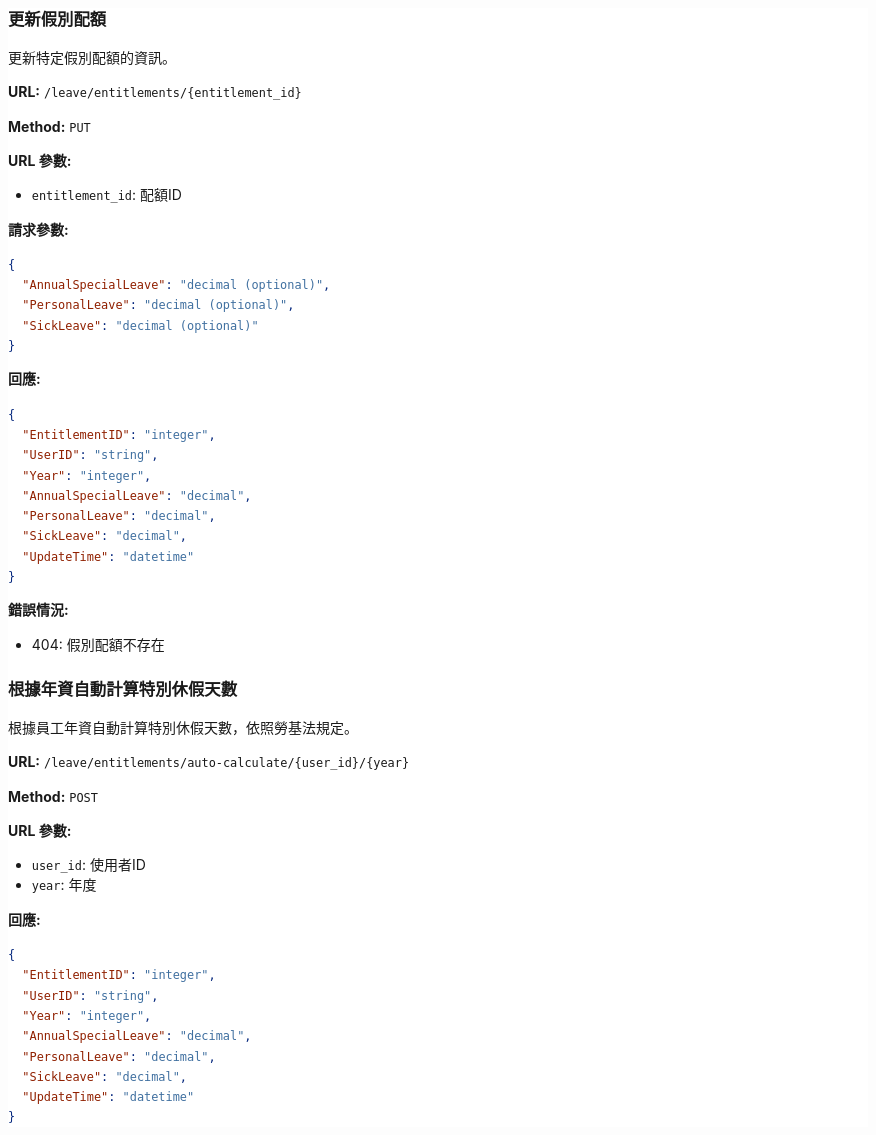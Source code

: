 ### 更新假別配額

更新特定假別配額的資訊。

**URL:** `/leave/entitlements/{entitlement_id}`

**Method:** `PUT`

**URL 參數:**
- `entitlement_id`: 配額ID

**請求參數:**

```json
{
  "AnnualSpecialLeave": "decimal (optional)",
  "PersonalLeave": "decimal (optional)",
  "SickLeave": "decimal (optional)"
}
```

**回應:**

```json
{
  "EntitlementID": "integer",
  "UserID": "string",
  "Year": "integer",
  "AnnualSpecialLeave": "decimal",
  "PersonalLeave": "decimal",
  "SickLeave": "decimal",
  "UpdateTime": "datetime"
}
```

**錯誤情況:**
- 404: 假別配額不存在

### 根據年資自動計算特別休假天數

根據員工年資自動計算特別休假天數，依照勞基法規定。

**URL:** `/leave/entitlements/auto-calculate/{user_id}/{year}`

**Method:** `POST`

**URL 參數:**
- `user_id`: 使用者ID
- `year`: 年度

**回應:**

```json
{
  "EntitlementID": "integer",
  "UserID": "string",
  "Year": "integer",
  "AnnualSpecialLeave": "decimal",
  "PersonalLeave": "decimal",
  "SickLeave": "decimal",
  "UpdateTime": "datetime"
}
```
